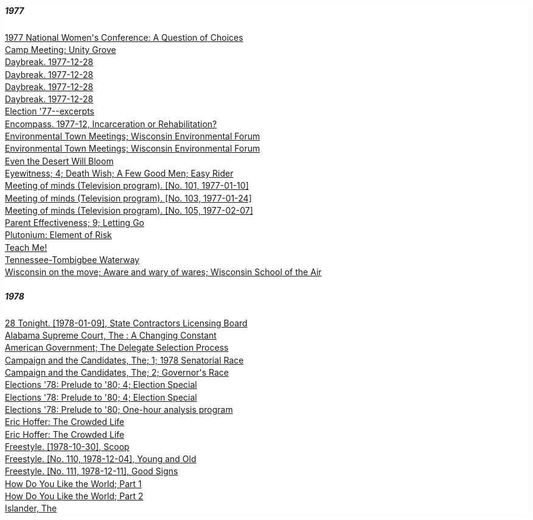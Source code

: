 ##### 1977

[1977 National Women's Conference: A Question of Choices](https://americanarchive.org/catalog/cpb-aacip-526-f47gq6s51g)</br>
[Camp Meeting: Unity Grove](https://americanarchive.org/catalog/cpb-aacip-526-qz22b8wp37)</br>
[Daybreak. 1977-12-28](https://americanarchive.org/catalog/cpb-aacip-526-dn3zs2md5g)</br>
[Daybreak. 1977-12-28](https://americanarchive.org/catalog/cpb-aacip-526-rn3028qq5s)</br>
[Daybreak. 1977-12-28](https://americanarchive.org/catalog/cpb-aacip-526-pc2t43k80k)</br>
[Daybreak. 1977-12-28](https://americanarchive.org/catalog/cpb-aacip-526-c53dz0444t)</br>
[Election '77--excerpts](https://americanarchive.org/catalog/cpb-aacip-526-dn3zs2md0x)</br>
[Encompass. 1977-12, Incarceration or Rehabilitation?](https://americanarchive.org/catalog/cpb-aacip-526-sj19k4730h)</br>
[Environmental Town Meetings; Wisconsin Environmental Forum](https://americanarchive.org/catalog/cpb-aacip-526-bc3st7fx40)</br>
[Environmental Town Meetings; Wisconsin Environmental Forum](https://americanarchive.org/catalog/cpb-aacip-526-s756d5qn1b)</br>
[Even the Desert Will Bloom](https://americanarchive.org/catalog/cpb-aacip-526-7h1dj59j1q)</br>
[Eyewitness; 4; Death Wish; A Few Good Men; Easy Rider](https://americanarchive.org/catalog/cpb-aacip-526-4t6f18tf1q)</br>
[Meeting of minds (Television program). [No. 101, 1977-01-10]](https://americanarchive.org/catalog/cpb-aacip-526-gm81j98f3r)</br>
[Meeting of minds (Television program). [No. 103, 1977-01-24]](https://americanarchive.org/catalog/cpb-aacip-526-nc5s757q3r)</br>
[Meeting of minds (Television program). [No. 105, 1977-02-07]](https://americanarchive.org/catalog/cpb-aacip-526-319s17tp8p)</br>
[Parent Effectiveness; 9; Letting Go](https://americanarchive.org/catalog/cpb-aacip-526-4q7qn6085g)</br>
[Plutonium: Element of Risk](https://americanarchive.org/catalog/cpb-aacip-526-v69862cp2j)</br>
[Teach Me!](https://americanarchive.org/catalog/cpb-aacip-526-8k74t6g56q)</br>
[Tennessee-Tombigbee Waterway](https://americanarchive.org/catalog/cpb-aacip-526-d21rf5mh22)</br>
[Wisconsin on the move; Aware and wary of wares; Wisconsin School of the Air](https://americanarchive.org/catalog/cpb-aacip-30-27mpgv1s)</br>

##### 1978

[28 Tonight. [1978-01-09], State Contractors Licensing Board](https://americanarchive.org/catalog/cpb-aacip-526-fq9q23s288)</br>
[Alabama Supreme Court, The : A Changing Constant](https://americanarchive.org/catalog/cpb-aacip-526-gq6qz23k4b)</br>
[American Government; The Delegate Selection Process](https://americanarchive.org/catalog/cpb-aacip-526-sb3ws8js1h)</br>
[Campaign and the Candidates, The; 1; 1978 Senatorial Race](https://americanarchive.org/catalog/cpb-aacip-526-930ns0mz05)</br>
[Campaign and the Candidates, The; 2; Governor's Race](https://americanarchive.org/catalog/cpb-aacip-526-df6k06z331)</br>
[Elections '78: Prelude to '80; 4; Election Special](https://americanarchive.org/catalog/cpb-aacip-526-8g8ff3n10k)</br>
[Elections '78: Prelude to '80; 4; Election Special](https://americanarchive.org/catalog/cpb-aacip-526-8g8ff3n10k)</br>
[Elections '78: Prelude to '80; One-hour analysis program](https://americanarchive.org/catalog/cpb-aacip-526-6h4cn7009p)</br>
[Eric Hoffer: The Crowded Life](https://americanarchive.org/catalog/cpb-aacip-526-sq8qb9wd8m)</br>
[Eric Hoffer: The Crowded Life](https://americanarchive.org/catalog/cpb-aacip-42-8605qtkc)</br>
[Freestyle. [1978-10-30], Scoop](https://americanarchive.org/catalog/cpb-aacip-526-hd7np1xn4b)</br>
[Freestyle. [No. 110, 1978-12-04], Young and Old](https://americanarchive.org/catalog/cpb-aacip-526-kp7tm7351z)</br>
[Freestyle. [No. 111, 1978-12-11], Good Signs](https://americanarchive.org/catalog/cpb-aacip-526-5h7br8ng2t)</br>
[How Do You Like the World; Part 1](https://americanarchive.org/catalog/cpb-aacip-526-h707w68b4m)</br>
[How Do You Like the World; Part 2](https://americanarchive.org/catalog/cpb-aacip-526-f18sb3z083)</br>
[Islander, The](https://americanarchive.org/catalog/cpb-aacip-60-82x3fqxx)</br>